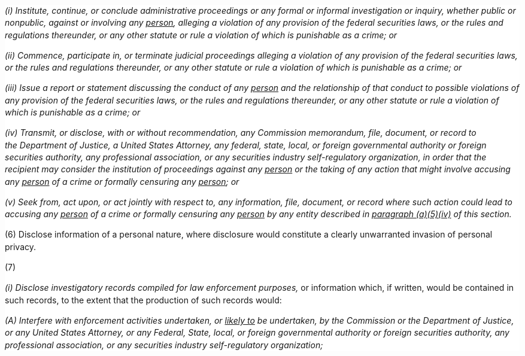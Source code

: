 *(i) Institute, continue, or conclude administrative proceedings or any formal or informal investigation or inquiry, whether public or nonpublic, against or involving any* [*person*](https://www.law.cornell.edu/definitions/index.php?width=840&height=800&iframe=true&def_id=103671350aef8fbd308b6a53dda18f83&term_occur=999&term_src=Title:17:Chapter:II:Part:200:Subpart:I:200.402)*, alleging a violation of any provision of the federal securities laws, or the rules and regulations thereunder, or any other statute or rule a violation of which is punishable as a crime; or*

*(ii) Commence, participate in, or terminate judicial proceedings alleging a violation of any provision of the federal securities laws, or the rules and regulations thereunder, or any other statute or rule a violation of which is punishable as a crime; or*

*(iii) Issue a report or statement discussing the conduct of any* [*person*](https://www.law.cornell.edu/definitions/index.php?width=840&height=800&iframe=true&def_id=103671350aef8fbd308b6a53dda18f83&term_occur=999&term_src=Title:17:Chapter:II:Part:200:Subpart:I:200.402) *and the relationship of that conduct to possible violations of any provision of the federal securities laws, or the rules and regulations thereunder, or any other statute or rule a violation of which is punishable as a crime; or*

*(iv) Transmit, or disclose, with or without recommendation, any Commission memorandum, file, document, or record to the Department of Justice, a United States Attorney, any federal, state, local, or foreign governmental authority or foreign securities authority, any professional association, or any securities industry self-regulatory organization, in order that the recipient may consider the institution of proceedings against any* [*person*](https://www.law.cornell.edu/definitions/index.php?width=840&height=800&iframe=true&def_id=103671350aef8fbd308b6a53dda18f83&term_occur=999&term_src=Title:17:Chapter:II:Part:200:Subpart:I:200.402) *or the taking of any action that might involve accusing any* [*person*](https://www.law.cornell.edu/definitions/index.php?width=840&height=800&iframe=true&def_id=103671350aef8fbd308b6a53dda18f83&term_occur=999&term_src=Title:17:Chapter:II:Part:200:Subpart:I:200.402) *of a crime or formally censuring any* [*person*](https://www.law.cornell.edu/definitions/index.php?width=840&height=800&iframe=true&def_id=103671350aef8fbd308b6a53dda18f83&term_occur=999&term_src=Title:17:Chapter:II:Part:200:Subpart:I:200.402)*; or*

*(v) Seek from, act upon, or act jointly with respect to, any information, file, document, or record where such action could lead to accusing any* [*person*](https://www.law.cornell.edu/definitions/index.php?width=840&height=800&iframe=true&def_id=103671350aef8fbd308b6a53dda18f83&term_occur=999&term_src=Title:17:Chapter:II:Part:200:Subpart:I:200.402) *of a crime or formally censuring any* [*person*](https://www.law.cornell.edu/definitions/index.php?width=840&height=800&iframe=true&def_id=103671350aef8fbd308b6a53dda18f83&term_occur=999&term_src=Title:17:Chapter:II:Part:200:Subpart:I:200.402) *by any entity described in* [*paragraph (a)(5)(iv)*](https://www.law.cornell.edu/cfr/text/17/200.402#a_5_iv) *of this section.*

(6) Disclose information of a personal nature, where disclosure would constitute a clearly unwarranted invasion of personal privacy.

(7)

*(i) Disclose investigatory records compiled for law enforcement purposes,* or information which, if written, would be contained in such records, to the extent that the production of such records would:

*(A) Interfere with enforcement activities undertaken, or* [*likely to*](https://www.law.cornell.edu/definitions/index.php?width=840&height=800&iframe=true&def_id=160ae5dee9d5f330ffd2d2a85d3ad75d&term_occur=999&term_src=Title:17:Chapter:II:Part:200:Subpart:I:200.402) *be undertaken, by the Commission or the Department of Justice, or any United States Attorney, or any Federal, State, local, or foreign governmental authority or foreign securities authority, any professional association, or any securities industry self-regulatory organization;*
